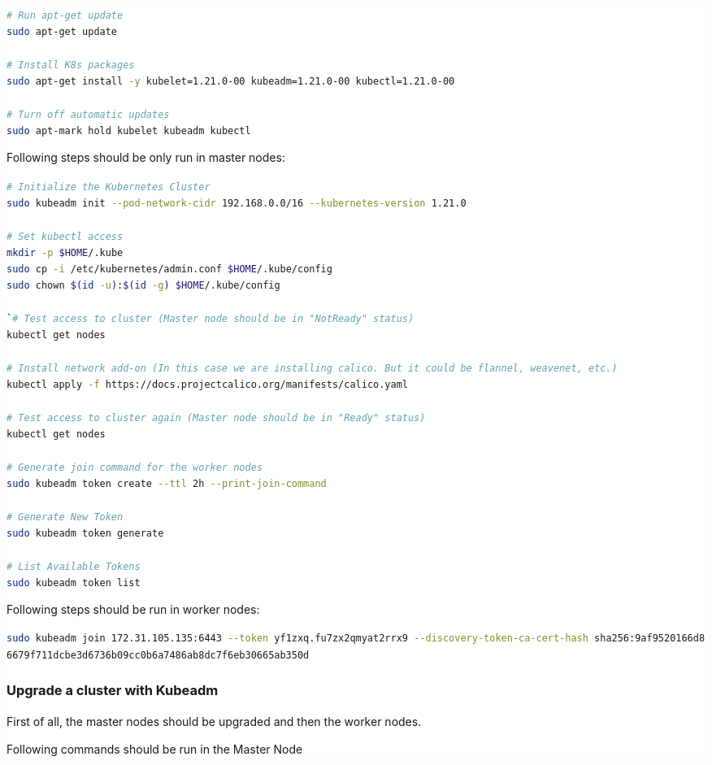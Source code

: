 ```bash
# Run apt-get update
sudo apt-get update

# Install K8s packages
sudo apt-get install -y kubelet=1.21.0-00 kubeadm=1.21.0-00 kubectl=1.21.0-00

# Turn off automatic updates
sudo apt-mark hold kubelet kubeadm kubectl
```

Following steps should be only run in master nodes:

```bash
# Initialize the Kubernetes Cluster
sudo kubeadm init --pod-network-cidr 192.168.0.0/16 --kubernetes-version 1.21.0

# Set kubectl access
mkdir -p $HOME/.kube
sudo cp -i /etc/kubernetes/admin.conf $HOME/.kube/config
sudo chown $(id -u):$(id -g) $HOME/.kube/config

`# Test access to cluster (Master node should be in "NotReady" status)
kubectl get nodes

# Install network add-on (In this case we are installing calico. But it could be flannel, weavenet, etc.)
kubectl apply -f https://docs.projectcalico.org/manifests/calico.yaml

# Test access to cluster again (Master node should be in "Ready" status)
kubectl get nodes

# Generate join command for the worker nodes
sudo kubeadm token create --ttl 2h --print-join-command

# Generate New Token
sudo kubeadm token generate

# List Available Tokens
sudo kubeadm token list
```

Following steps should be run in worker nodes:

```bash
sudo kubeadm join 172.31.105.135:6443 --token yf1zxq.fu7zx2qmyat2rrx9 --discovery-token-ca-cert-hash sha256:9af9520166d86679f711dcbe3d6736b09cc0b6a7486ab8dc7f6eb30665ab350d
```

### Upgrade a cluster with Kubeadm

First of all, the master nodes should be upgraded and then the worker nodes.

Following commands should be run in the Master Node

